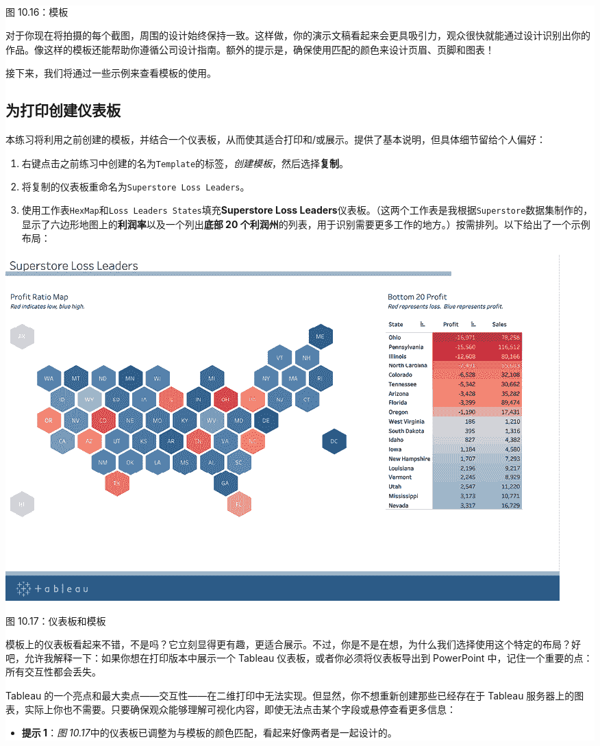 图 10.16：模板

对于你现在将拍摄的每个截图，周围的设计始终保持一致。这样做，你的演示文稿看起来会更具吸引力，观众很快就能通过设计识别出你的作品。像这样的模板还能帮助你遵循公司设计指南。额外的提示是，确保使用匹配的颜色来设计页眉、页脚和图表！

接下来，我们将通过一些示例来查看模板的使用。

## 为打印创建仪表板

本练习将利用之前创建的模板，并结合一个仪表板，从而使其适合打印和/或展示。提供了基本说明，但具体细节留给个人偏好：

1.  右键点击之前练习中创建的名为`Template`的标签，*创建模板*，然后选择**复制**。

1.  将复制的仪表板重命名为`Superstore Loss Leaders`。

1.  使用工作表`HexMap`和`Loss Leaders States`填充**Superstore Loss Leaders**仪表板。（这两个工作表是我根据`Superstore`数据集制作的，显示了六边形地图上的**利润率**以及一个列出**底部 20 个利润州**的列表，用于识别需要更多工作的地方。）按需排列。以下给出了一个示例布局：

![](img/B18435_10_17.png)

图 10.17：仪表板和模板

模板上的仪表板看起来不错，不是吗？它立刻显得更有趣，更适合展示。不过，你是不是在想，为什么我们选择使用这个特定的布局？好吧，允许我解释一下：如果你想在打印版本中展示一个 Tableau 仪表板，或者你必须将仪表板导出到 PowerPoint 中，记住一个重要的点：所有交互性都会丢失。

Tableau 的一个亮点和最大卖点——交互性——在二维打印中无法实现。但显然，你不想重新创建那些已经存在于 Tableau 服务器上的图表，实际上你也不需要。只要确保观众能够理解可视化内容，即使无法点击某个字段或悬停查看更多信息：

+   **提示 1**：*图 10.17*中的仪表板已调整为与模板的颜色匹配，看起来好像两者是一起设计的。
